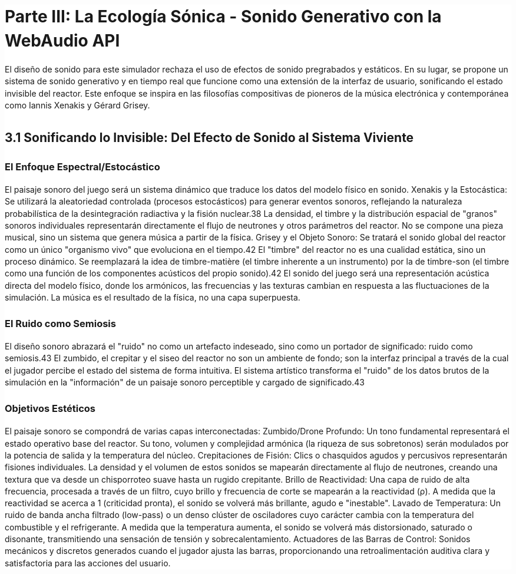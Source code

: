 # Parte III: La Ecología Sónica - Sonido Generativo con la WebAudio API

El diseño de sonido para este simulador rechaza el uso de efectos de sonido pregrabados y estáticos. En su lugar, se propone un sistema de sonido generativo y en tiempo real que funcione como una extensión de la interfaz de usuario, sonificando el estado invisible del reactor. Este enfoque se inspira en las filosofías compositivas de pioneros de la música electrónica y contemporánea como Iannis Xenakis y Gérard Grisey.

## 3.1 Sonificando lo Invisible: Del Efecto de Sonido al Sistema Viviente


### El Enfoque Espectral/Estocástico

El paisaje sonoro del juego será un sistema dinámico que traduce los datos del modelo físico en sonido.
Xenakis y la Estocástica: Se utilizará la aleatoriedad controlada (procesos estocásticos) para generar eventos sonoros, reflejando la naturaleza probabilística de la desintegración radiactiva y la fisión nuclear.38 La densidad, el timbre y la distribución espacial de "granos" sonoros individuales representarán directamente el flujo de neutrones y otros parámetros del reactor. No se compone una pieza musical, sino un sistema que genera música a partir de la física.
Grisey y el Objeto Sonoro: Se tratará el sonido global del reactor como un único "organismo vivo" que evoluciona en el tiempo.42 El "timbre" del reactor no es una cualidad estática, sino un proceso dinámico. Se reemplazará la idea de
timbre-matière (el timbre inherente a un instrumento) por la de timbre-son (el timbre como una función de los componentes acústicos del propio sonido).42 El sonido del juego será una representación acústica directa del modelo físico, donde los armónicos, las frecuencias y las texturas cambian en respuesta a las fluctuaciones de la simulación. La música es el resultado de la física, no una capa superpuesta.

### El Ruido como Semiosis

El diseño sonoro abrazará el "ruido" no como un artefacto indeseado, sino como un portador de significado: ruido como semiosis.43 El zumbido, el crepitar y el siseo del reactor no son un ambiente de fondo; son la interfaz principal a través de la cual el jugador percibe el estado del sistema de forma intuitiva. El sistema artístico transforma el "ruido" de los datos brutos de la simulación en la "información" de un paisaje sonoro perceptible y cargado de significado.43

### Objetivos Estéticos

El paisaje sonoro se compondrá de varias capas interconectadas:
Zumbido/Drone Profundo: Un tono fundamental representará el estado operativo base del reactor. Su tono, volumen y complejidad armónica (la riqueza de sus sobretonos) serán modulados por la potencia de salida y la temperatura del núcleo.
Crepitaciones de Fisión: Clics o chasquidos agudos y percusivos representarán fisiones individuales. La densidad y el volumen de estos sonidos se mapearán directamente al flujo de neutrones, creando una textura que va desde un chisporroteo suave hasta un rugido crepitante.
Brillo de Reactividad: Una capa de ruido de alta frecuencia, procesada a través de un filtro, cuyo brillo y frecuencia de corte se mapearán a la reactividad (ρ). A medida que la reactividad se acerca a $1$ (criticidad pronta), el sonido se volverá más brillante, agudo e "inestable".
Lavado de Temperatura: Un ruido de banda ancha filtrado (low-pass) o un denso clúster de osciladores cuyo carácter cambia con la temperatura del combustible y el refrigerante. A medida que la temperatura aumenta, el sonido se volverá más distorsionado, saturado o disonante, transmitiendo una sensación de tensión y sobrecalentamiento.
Actuadores de las Barras de Control: Sonidos mecánicos y discretos generados cuando el jugador ajusta las barras, proporcionando una retroalimentación auditiva clara y satisfactoria para las acciones del usuario.
